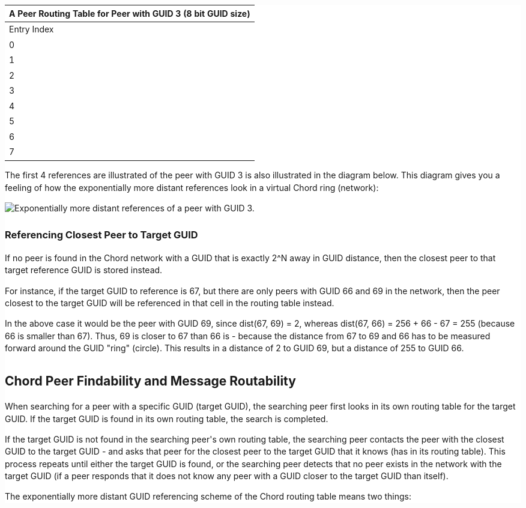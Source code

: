 | **A Peer Routing Table for Peer with GUID 3 (8 bit GUID size)** |
| --- |
| Entry Index | Referenced GUID |   GUID Distance |
| 0 | 4 | 1  (20) |
| 1 | 5 | 2  (21) |
| 2 | 7 | 4  (22) |
| 3 | 11 | 8  (23) |
| 4 | 19 | 16  (24) |
| 5 | 35 | 32  (25) |
| 6 | 67 | 64  (26) |
| 7 | 131 | 128  (27) |

The first 4 references are illustrated of the peer with GUID 3 is also illustrated in the diagram below. This diagram gives you a feeling of how the exponentially more distant references look in a virtual Chord ring (network):

![Exponentially more distant references of a peer with GUID 3.](https://jenkov.com/images/p2p/chord-p2p-3.png) 

### Referencing Closest Peer to Target GUID

If no peer is found in the Chord network with a GUID that is exactly 2^N away in GUID distance, then the closest peer to that target reference GUID is stored instead.

For instance, if the target GUID to reference is 67, but there are only peers with GUID 66 and 69 in the network, then the peer closest to the target GUID will be referenced in that cell in the routing table instead.

In the above case it would be the peer with GUID 69, since dist(67, 69) = 2, whereas dist(67, 66) = 256 + 66 - 67 = 255 (because 66 is smaller than 67). Thus, 69 is closer to 67 than 66 is - because the distance from 67 to 69 and 66 has to be measured forward around the GUID "ring" (circle). This results in a distance of 2 to GUID 69, but a distance of 255 to GUID 66.

## Chord Peer Findability and Message Routability

When searching for a peer with a specific GUID (target GUID), the searching peer first looks in its own routing table for the target GUID. If the target GUID is found in its own routing table, the search is completed.

If the target GUID is not found in the searching peer's own routing table, the searching peer contacts the peer with the closest GUID to the target GUID - and asks that peer for the closest peer to the target GUID that it knows (has in its routing table). This process repeats until either the target GUID is found, or the searching peer detects that no peer exists in the network with the target GUID (if a peer responds that it does not know any peer with a GUID closer to the target GUID than itself).

The exponentially more distant GUID referencing scheme of the Chord routing table means two things:
